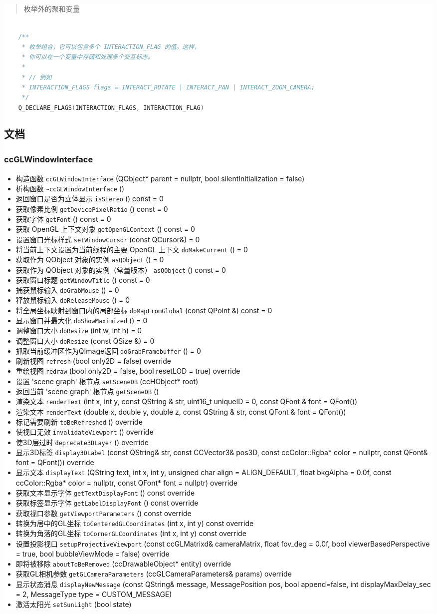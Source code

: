 > 枚举外的聚和变量  

```c++

	/**
	 * 枚举组合，它可以包含多个 INTERACTION_FLAG 的值。这样，
	 * 你可以在一个变量中存储和处理多个交互标志。
	 * 
	 * // 例如
	 * INTERACTION_FLAGS flags = INTERACT_ROTATE | INTERACT_PAN | INTERACT_ZOOM_CAMERA;
	 */
	Q_DECLARE_FLAGS(INTERACTION_FLAGS, INTERACTION_FLAG)
```

## 文档   



### ccGLWindowInterface  
* 构造函数 `ccGLWindowInterface` (QObject* parent = nullptr, bool silentInitialization = false)
* 析构函数 `~ccGLWindowInterface` ()
* 返回窗口是否为立体显示 `isStereo` () const = 0
* 获取像素比例 `getDevicePixelRatio` () const = 0
* 获取字体 `getFont` () const = 0
* 获取 OpenGL 上下文对象 `getOpenGLContext` () const = 0
* 设置窗口光标样式 `setWindowCursor` (const QCursor&) = 0
* 将当前上下文设置为当前线程的主要 OpenGL 上下文 `doMakeCurrent` () = 0
* 获取作为 QObject 对象的实例 `asQObject` () = 0
* 获取作为 QObject 对象的实例（常量版本） `asQObject` () const = 0
* 获取窗口标题 `getWindowTitle` () const = 0
* 捕获鼠标输入 `doGrabMouse` () = 0
* 释放鼠标输入 `doReleaseMouse` () = 0
* 将全局坐标映射到窗口内的局部坐标 `doMapFromGlobal` (const QPoint &) const = 0
* 显示窗口并最大化 `doShowMaximized` () = 0
* 调整窗口大小 `doResize` (int w, int h) = 0
* 调整窗口大小 `doResize` (const QSize &) = 0
* 抓取当前缓冲区作为QImage返回 `doGrabFramebuffer` () = 0
* 刷新视图 `refresh` (bool only2D = false) override
* 重绘视图 `redraw` (bool only2D = false, bool resetLOD = true) override
* 设置 'scene graph' 根节点 `setSceneDB` (ccHObject* root)
* 返回当前 'scene graph' 根节点 `getSceneDB` ()
* 渲染文本 `renderText` (int x, int y, const QString & str, uint16_t uniqueID = 0, const QFont & font = QFont())
* 渲染文本 `renderText` (double x, double y, double z, const QString & str, const QFont & font = QFont())
* 标记需要刷新 `toBeRefreshed` () override
* 使视口无效 `invalidateViewport` () override
* 使3D层过时 `deprecate3DLayer` () override
* 显示3D标签 `display3DLabel` (const QString& str, const CCVector3& pos3D, const ccColor::Rgba* color = nullptr, const QFont& font = QFont()) override
* 显示文本 `displayText` (QString text, int x, int y, unsigned char align = ALIGN_DEFAULT, float bkgAlpha = 0.0f, const ccColor::Rgba* color = nullptr, const QFont* font = nullptr) override
* 获取文本显示字体 `getTextDisplayFont` () const override
* 获取标签显示字体 `getLabelDisplayFont` () const override
* 获取视口参数 `getViewportParameters` () const override
* 转换为居中的GL坐标 `toCenteredGLCoordinates` (int x, int y) const override
* 转换为角落的GL坐标 `toCornerGLCoordinates` (int x, int y) const override
* 设置投影视口 `setupProjectiveViewport` (const ccGLMatrixd& cameraMatrix, float fov_deg = 0.0f, bool viewerBasedPerspective = true, bool bubbleViewMode = false) override
* 即将被移除 `aboutToBeRemoved` (ccDrawableObject* entity) override
* 获取GL相机参数 `getGLCameraParameters` (ccGLCameraParameters& params) override
* 显示状态消息 `displayNewMessage` (const QString& message, MessagePosition pos, bool append=false, int displayMaxDelay_sec = 2, MessageType type = CUSTOM_MESSAGE)
* 激活太阳光 `setSunLight` (bool state)